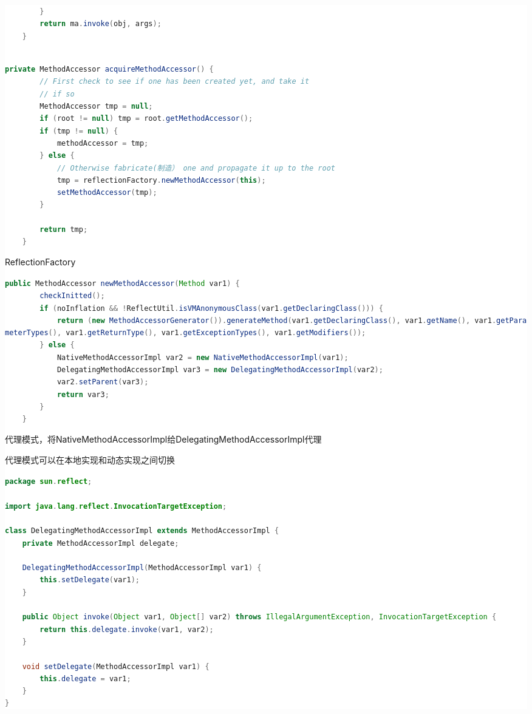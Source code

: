 ```java
        }
        return ma.invoke(obj, args);
    }
```

```java

private MethodAccessor acquireMethodAccessor() {
        // First check to see if one has been created yet, and take it
        // if so
        MethodAccessor tmp = null;
        if (root != null) tmp = root.getMethodAccessor();
        if (tmp != null) {
            methodAccessor = tmp;
        } else {
            // Otherwise fabricate(制造） one and propagate it up to the root
            tmp = reflectionFactory.newMethodAccessor(this);
            setMethodAccessor(tmp);
        }

        return tmp;
    }
```

ReflectionFactory

```java
public MethodAccessor newMethodAccessor(Method var1) {
        checkInitted();
        if (noInflation && !ReflectUtil.isVMAnonymousClass(var1.getDeclaringClass())) {
            return (new MethodAccessorGenerator()).generateMethod(var1.getDeclaringClass(), var1.getName(), var1.getParameterTypes(), var1.getReturnType(), var1.getExceptionTypes(), var1.getModifiers());
        } else {
            NativeMethodAccessorImpl var2 = new NativeMethodAccessorImpl(var1);
            DelegatingMethodAccessorImpl var3 = new DelegatingMethodAccessorImpl(var2);
            var2.setParent(var3);
            return var3;
        }
    }
```

代理模式，将NativeMethodAccessorImpl给DelegatingMethodAccessorImpl代理

代理模式可以在本地实现和动态实现之间切换

```java
package sun.reflect;

import java.lang.reflect.InvocationTargetException;

class DelegatingMethodAccessorImpl extends MethodAccessorImpl {
    private MethodAccessorImpl delegate;

    DelegatingMethodAccessorImpl(MethodAccessorImpl var1) {
        this.setDelegate(var1);
    }

    public Object invoke(Object var1, Object[] var2) throws IllegalArgumentException, InvocationTargetException {
        return this.delegate.invoke(var1, var2);
    }

    void setDelegate(MethodAccessorImpl var1) {
        this.delegate = var1;
    }
}
```